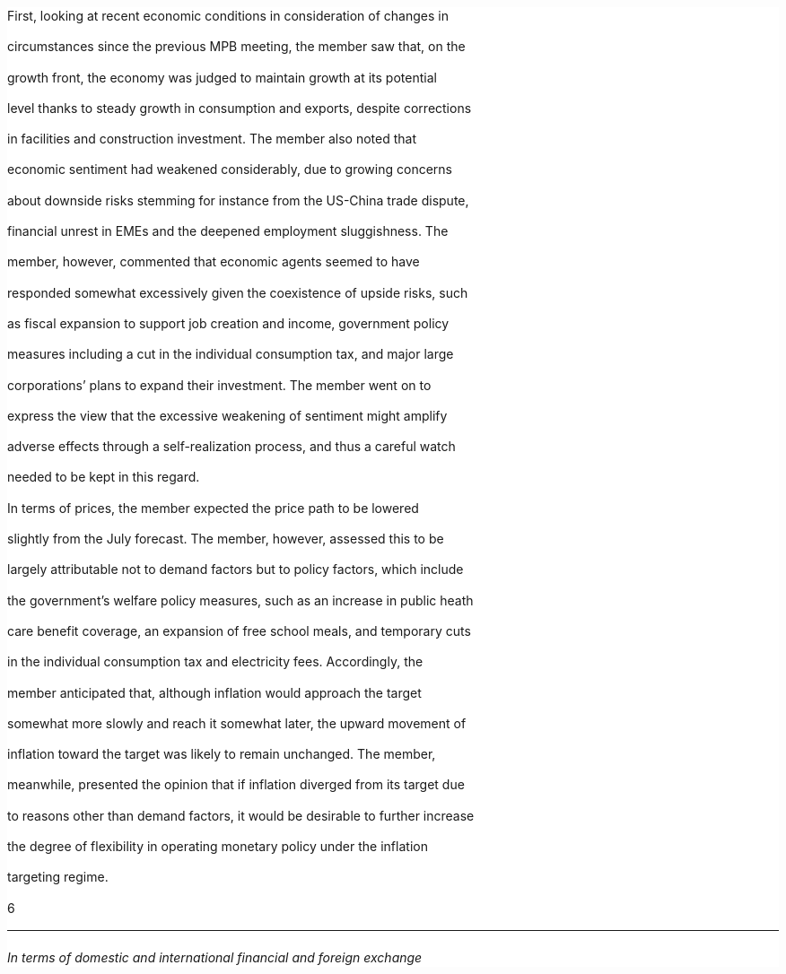  First, looking at recent economic conditions in consideration of changes in

 circumstances since the previous MPB meeting, the member saw that, on the

 growth front, the economy was judged to maintain growth at its potential

 level thanks to steady growth in consumption and exports, despite corrections

 in facilities and construction investment. The member also noted that

 economic sentiment had weakened considerably, due to growing concerns

 about downside risks stemming for instance from the US-China trade dispute,

 financial unrest in EMEs and the deepened employment sluggishness. The

 member, however, commented that economic agents seemed to have

 responded somewhat excessively given the coexistence of upside risks, such

 as fiscal expansion to support job creation and income, government policy

 measures including a cut in the individual consumption tax, and major large

 corporations’ plans to expand their investment. The member went on to

 express the view that the excessive weakening of sentiment might amplify

 adverse effects through a self-realization process, and thus a careful watch

 needed to be kept in this regard.

 In terms of prices, the member expected the price path to be lowered

 slightly from the July forecast. The member, however, assessed this to be

 largely attributable not to demand factors but to policy factors, which include

 the government’s welfare policy measures, such as an increase in public heath

 care benefit coverage, an expansion of free school meals, and temporary cuts

 in the individual consumption tax and electricity fees. Accordingly, the

 member anticipated that, although inflation would approach the target

 somewhat more slowly and reach it somewhat later, the upward movement of

 inflation toward the target was likely to remain unchanged. The member,

 meanwhile, presented the opinion that if inflation diverged from its target due

 to reasons other than demand factors, it would be desirable to further increase

 the degree of flexibility in operating monetary policy under the inflation

 targeting regime.

6


-----

###### In terms of domestic and international financial and foreign exchange
